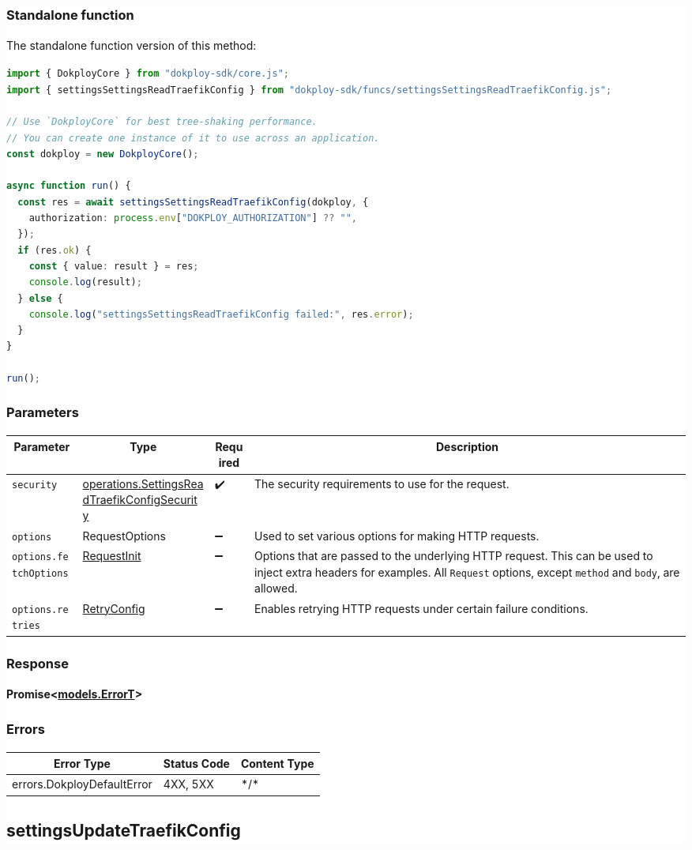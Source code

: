 ### Standalone function

The standalone function version of this method:

```typescript
import { DokployCore } from "dokploy-sdk/core.js";
import { settingsSettingsReadTraefikConfig } from "dokploy-sdk/funcs/settingsSettingsReadTraefikConfig.js";

// Use `DokployCore` for best tree-shaking performance.
// You can create one instance of it to use across an application.
const dokploy = new DokployCore();

async function run() {
  const res = await settingsSettingsReadTraefikConfig(dokploy, {
    authorization: process.env["DOKPLOY_AUTHORIZATION"] ?? "",
  });
  if (res.ok) {
    const { value: result } = res;
    console.log(result);
  } else {
    console.log("settingsSettingsReadTraefikConfig failed:", res.error);
  }
}

run();
```

### Parameters

| Parameter                                                                                                                                                                      | Type                                                                                                                                                                           | Required                                                                                                                                                                       | Description                                                                                                                                                                    |
| ------------------------------------------------------------------------------------------------------------------------------------------------------------------------------ | ------------------------------------------------------------------------------------------------------------------------------------------------------------------------------ | ------------------------------------------------------------------------------------------------------------------------------------------------------------------------------ | ------------------------------------------------------------------------------------------------------------------------------------------------------------------------------ |
| `security`                                                                                                                                                                     | [operations.SettingsReadTraefikConfigSecurity](../../models/operations/settingsreadtraefikconfigsecurity.md)                                                                   | :heavy_check_mark:                                                                                                                                                             | The security requirements to use for the request.                                                                                                                              |
| `options`                                                                                                                                                                      | RequestOptions                                                                                                                                                                 | :heavy_minus_sign:                                                                                                                                                             | Used to set various options for making HTTP requests.                                                                                                                          |
| `options.fetchOptions`                                                                                                                                                         | [RequestInit](https://developer.mozilla.org/en-US/docs/Web/API/Request/Request#options)                                                                                        | :heavy_minus_sign:                                                                                                                                                             | Options that are passed to the underlying HTTP request. This can be used to inject extra headers for examples. All `Request` options, except `method` and `body`, are allowed. |
| `options.retries`                                                                                                                                                              | [RetryConfig](../../lib/utils/retryconfig.md)                                                                                                                                  | :heavy_minus_sign:                                                                                                                                                             | Enables retrying HTTP requests under certain failure conditions.                                                                                                               |

### Response

**Promise\<[models.ErrorT](../../models/errort.md)\>**

### Errors

| Error Type                 | Status Code                | Content Type               |
| -------------------------- | -------------------------- | -------------------------- |
| errors.DokployDefaultError | 4XX, 5XX                   | \*/\*                      |

## settingsUpdateTraefikConfig
